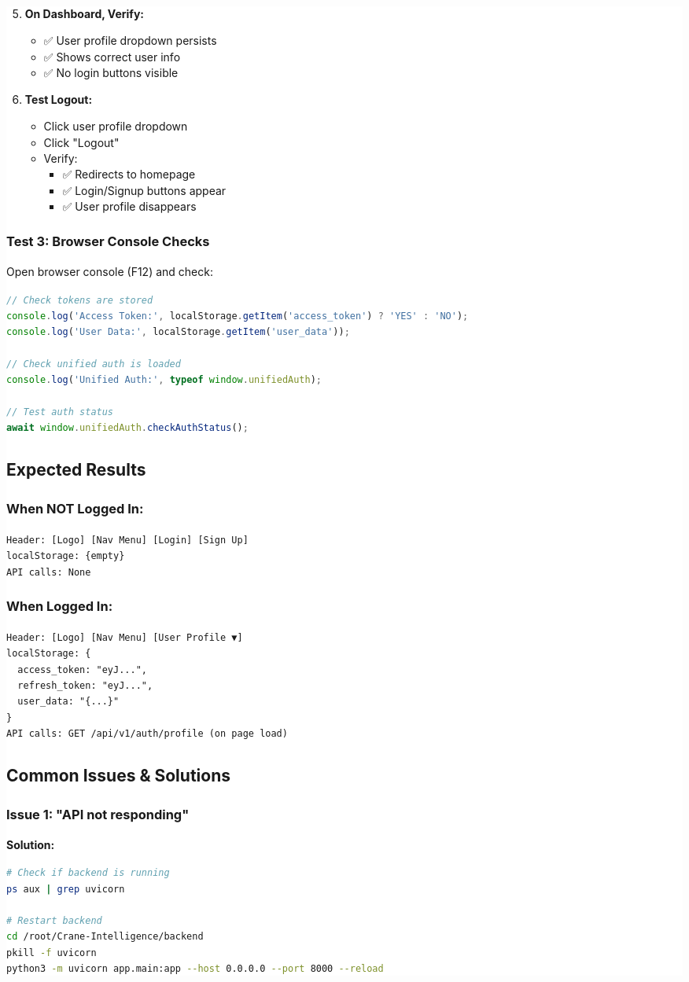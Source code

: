 5. **On Dashboard, Verify:**
   - ✅ User profile dropdown persists
   - ✅ Shows correct user info
   - ✅ No login buttons visible

6. **Test Logout:**
   - Click user profile dropdown
   - Click "Logout"
   - Verify:
     - ✅ Redirects to homepage
     - ✅ Login/Signup buttons appear
     - ✅ User profile disappears

### **Test 3: Browser Console Checks**

Open browser console (F12) and check:

```javascript
// Check tokens are stored
console.log('Access Token:', localStorage.getItem('access_token') ? 'YES' : 'NO');
console.log('User Data:', localStorage.getItem('user_data'));

// Check unified auth is loaded
console.log('Unified Auth:', typeof window.unifiedAuth);

// Test auth status
await window.unifiedAuth.checkAuthStatus();
```

## Expected Results

### **When NOT Logged In:**
```
Header: [Logo] [Nav Menu] [Login] [Sign Up]
localStorage: {empty}
API calls: None
```

### **When Logged In:**
```
Header: [Logo] [Nav Menu] [User Profile ▼]
localStorage: {
  access_token: "eyJ...",
  refresh_token: "eyJ...",
  user_data: "{...}"
}
API calls: GET /api/v1/auth/profile (on page load)
```

## Common Issues & Solutions

### Issue 1: "API not responding"
**Solution:**
```bash
# Check if backend is running
ps aux | grep uvicorn

# Restart backend
cd /root/Crane-Intelligence/backend
pkill -f uvicorn
python3 -m uvicorn app.main:app --host 0.0.0.0 --port 8000 --reload
```
